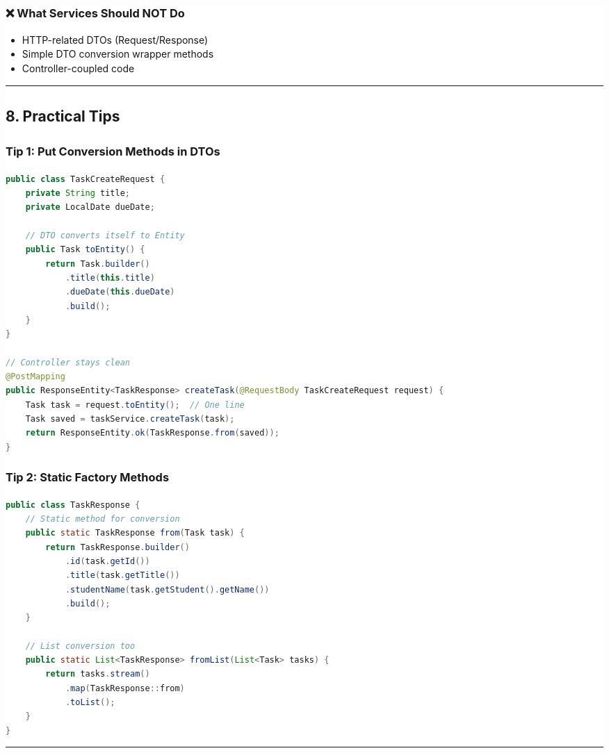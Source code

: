### ❌ What Services Should NOT Do
- HTTP-related DTOs (Request/Response)
- Simple DTO conversion wrapper methods
- Controller-coupled code

---

## 8. Practical Tips

### Tip 1: Put Conversion Methods in DTOs

```java
public class TaskCreateRequest {
    private String title;
    private LocalDate dueDate;

    // DTO converts itself to Entity
    public Task toEntity() {
        return Task.builder()
            .title(this.title)
            .dueDate(this.dueDate)
            .build();
    }
}

// Controller stays clean
@PostMapping
public ResponseEntity<TaskResponse> createTask(@RequestBody TaskCreateRequest request) {
    Task task = request.toEntity();  // One line
    Task saved = taskService.createTask(task);
    return ResponseEntity.ok(TaskResponse.from(saved));
}
```

### Tip 2: Static Factory Methods

```java
public class TaskResponse {
    // Static method for conversion
    public static TaskResponse from(Task task) {
        return TaskResponse.builder()
            .id(task.getId())
            .title(task.getTitle())
            .studentName(task.getStudent().getName())
            .build();
    }

    // List conversion too
    public static List<TaskResponse> fromList(List<Task> tasks) {
        return tasks.stream()
            .map(TaskResponse::from)
            .toList();
    }
}
```

---